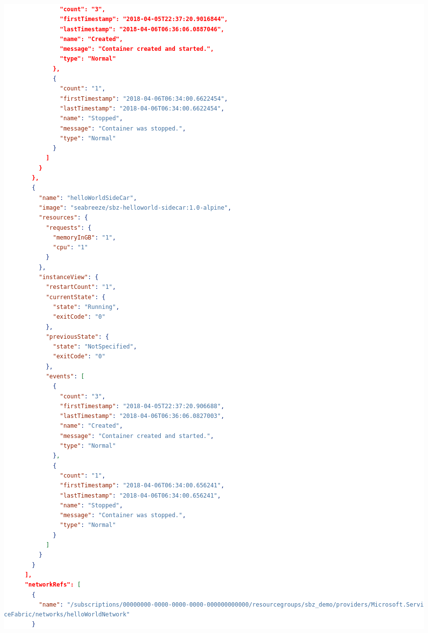 ```json
                "count": "3",
                "firstTimestamp": "2018-04-05T22:37:20.9016844",
                "lastTimestamp": "2018-04-06T06:36:06.0887046",
                "name": "Created",
                "message": "Container created and started.",
                "type": "Normal"
              },
              {
                "count": "1",
                "firstTimestamp": "2018-04-06T06:34:00.6622454",
                "lastTimestamp": "2018-04-06T06:34:00.6622454",
                "name": "Stopped",
                "message": "Container was stopped.",
                "type": "Normal"
              }
            ]
          }
        },
        {
          "name": "helloWorldSideCar",
          "image": "seabreeze/sbz-helloworld-sidecar:1.0-alpine",
          "resources": {
            "requests": {
              "memoryInGB": "1",
              "cpu": "1"
            }
          },
          "instanceView": {
            "restartCount": "1",
            "currentState": {
              "state": "Running",
              "exitCode": "0"
            },
            "previousState": {
              "state": "NotSpecified",
              "exitCode": "0"
            },
            "events": [
              {
                "count": "3",
                "firstTimestamp": "2018-04-05T22:37:20.906688",
                "lastTimestamp": "2018-04-06T06:36:06.0827003",
                "name": "Created",
                "message": "Container created and started.",
                "type": "Normal"
              },
              {
                "count": "1",
                "firstTimestamp": "2018-04-06T06:34:00.656241",
                "lastTimestamp": "2018-04-06T06:34:00.656241",
                "name": "Stopped",
                "message": "Container was stopped.",
                "type": "Normal"
              }
            ]
          }
        }
      ],
      "networkRefs": [
        {
          "name": "/subscriptions/00000000-0000-0000-0000-000000000000/resourcegroups/sbz_demo/providers/Microsoft.ServiceFabric/networks/helloWorldNetwork"
        }
```